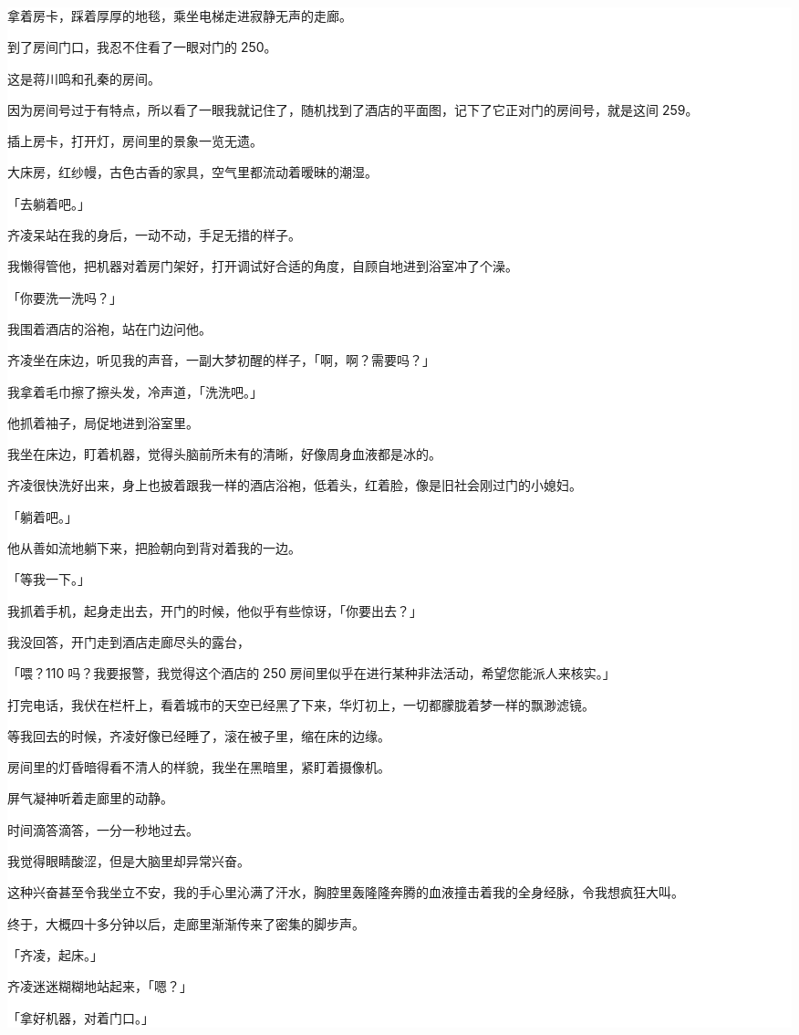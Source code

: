 拿着房卡，踩着厚厚的地毯，乘坐电梯走进寂静无声的走廊。

到了房间门口，我忍不住看了一眼对门的 250。

这是蒋川鸣和孔秦的房间。

因为房间号过于有特点，所以看了一眼我就记住了，随机找到了酒店的平面图，记下了它正对门的房间号，就是这间 259。

插上房卡，打开灯，房间里的景象一览无遗。

大床房，红纱幔，古色古香的家具，空气里都流动着暧昧的潮湿。

「去躺着吧。」

齐凌呆站在我的身后，一动不动，手足无措的样子。

我懒得管他，把机器对着房门架好，打开调试好合适的角度，自顾自地进到浴室冲了个澡。

「你要洗一洗吗？」

我围着酒店的浴袍，站在门边问他。

齐凌坐在床边，听见我的声音，一副大梦初醒的样子，「啊，啊？需要吗？」

我拿着毛巾擦了擦头发，冷声道，「洗洗吧。」

他抓着袖子，局促地进到浴室里。

我坐在床边，盯着机器，觉得头脑前所未有的清晰，好像周身血液都是冰的。

齐凌很快洗好出来，身上也披着跟我一样的酒店浴袍，低着头，红着脸，像是旧社会刚过门的小媳妇。

「躺着吧。」

他从善如流地躺下来，把脸朝向到背对着我的一边。

「等我一下。」

我抓着手机，起身走出去，开门的时候，他似乎有些惊讶，「你要出去？」

我没回答，开门走到酒店走廊尽头的露台，

「喂？110 吗？我要报警，我觉得这个酒店的 250 房间里似乎在进行某种非法活动，希望您能派人来核实。」

打完电话，我伏在栏杆上，看着城市的天空已经黑了下来，华灯初上，一切都朦胧着梦一样的飘渺滤镜。

等我回去的时候，齐凌好像已经睡了，滚在被子里，缩在床的边缘。

房间里的灯昏暗得看不清人的样貌，我坐在黑暗里，紧盯着摄像机。

屏气凝神听着走廊里的动静。

时间滴答滴答，一分一秒地过去。

我觉得眼睛酸涩，但是大脑里却异常兴奋。

这种兴奋甚至令我坐立不安，我的手心里沁满了汗水，胸腔里轰隆隆奔腾的血液撞击着我的全身经脉，令我想疯狂大叫。

终于，大概四十多分钟以后，走廊里渐渐传来了密集的脚步声。

「齐凌，起床。」

齐凌迷迷糊糊地站起来，「嗯？」

「拿好机器，对着门口。」
